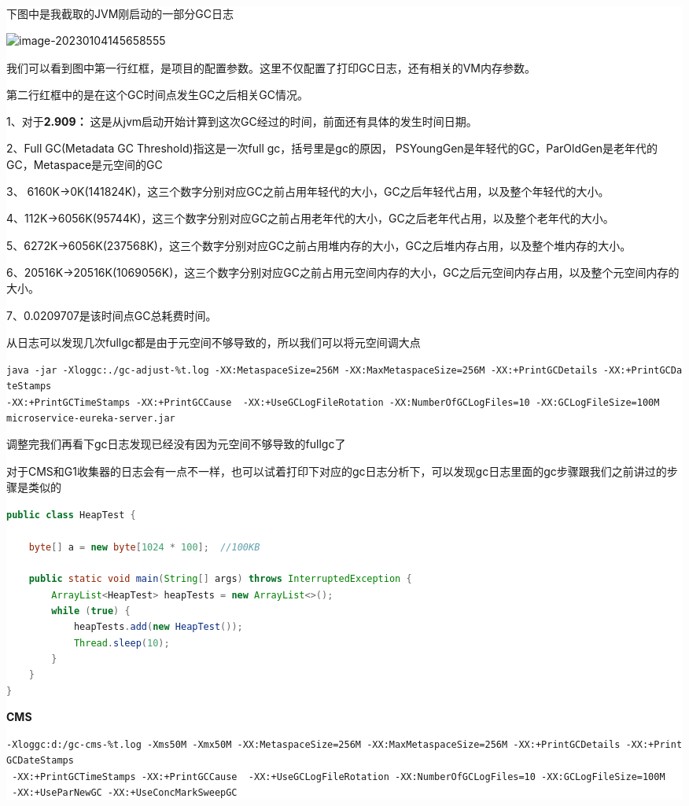 下图中是我截取的JVM刚启动的一部分GC日志 

![image-20230104145658555](https://s2.loli.net/2023/01/04/NVAmW3QM7ZlPIX8.png)

我们可以看到图中第一行红框，是项目的配置参数。这里不仅配置了打印GC日志，还有相关的VM内存参数。 

第二行红框中的是在这个GC时间点发生GC之后相关GC情况。 

1、对于**2.909：**  这是从jvm启动开始计算到这次GC经过的时间，前面还有具体的发生时间日期。 

2、Full GC(Metadata GC Threshold)指这是一次full gc，括号里是gc的原因， PSYoungGen是年轻代的GC，ParOldGen是老年代的GC，Metaspace是元空间的GC

3、 6160K->0K(141824K)，这三个数字分别对应GC之前占用年轻代的大小，GC之后年轻代占用，以及整个年轻代的大小。 

4、112K->6056K(95744K)，这三个数字分别对应GC之前占用老年代的大小，GC之后老年代占用，以及整个老年代的大小。 

5、6272K->6056K(237568K)，这三个数字分别对应GC之前占用堆内存的大小，GC之后堆内存占用，以及整个堆内存的大小。 

6、20516K->20516K(1069056K)，这三个数字分别对应GC之前占用元空间内存的大小，GC之后元空间内存占用，以及整个元空间内存的大小。 

7、0.0209707是该时间点GC总耗费时间。 

从日志可以发现几次fullgc都是由于元空间不够导致的，所以我们可以将元空间调大点

```shell
java -jar -Xloggc:./gc-adjust-%t.log -XX:MetaspaceSize=256M -XX:MaxMetaspaceSize=256M -XX:+PrintGCDetails -XX:+PrintGCDateStamps  
-XX:+PrintGCTimeStamps -XX:+PrintGCCause  -XX:+UseGCLogFileRotation -XX:NumberOfGCLogFiles=10 -XX:GCLogFileSize=100M 
microservice-eureka-server.jar
```

调整完我们再看下gc日志发现已经没有因为元空间不够导致的fullgc了

对于CMS和G1收集器的日志会有一点不一样，也可以试着打印下对应的gc日志分析下，可以发现gc日志里面的gc步骤跟我们之前讲过的步骤是类似的

```java
public class HeapTest {

    byte[] a = new byte[1024 * 100];  //100KB

    public static void main(String[] args) throws InterruptedException {
        ArrayList<HeapTest> heapTests = new ArrayList<>();
        while (true) {
            heapTests.add(new HeapTest());
            Thread.sleep(10);
        }
    }
}
```

**CMS**

```
-Xloggc:d:/gc-cms-%t.log -Xms50M -Xmx50M -XX:MetaspaceSize=256M -XX:MaxMetaspaceSize=256M -XX:+PrintGCDetails -XX:+PrintGCDateStamps  
 -XX:+PrintGCTimeStamps -XX:+PrintGCCause  -XX:+UseGCLogFileRotation -XX:NumberOfGCLogFiles=10 -XX:GCLogFileSize=100M 
 -XX:+UseParNewGC -XX:+UseConcMarkSweepGC   
```
